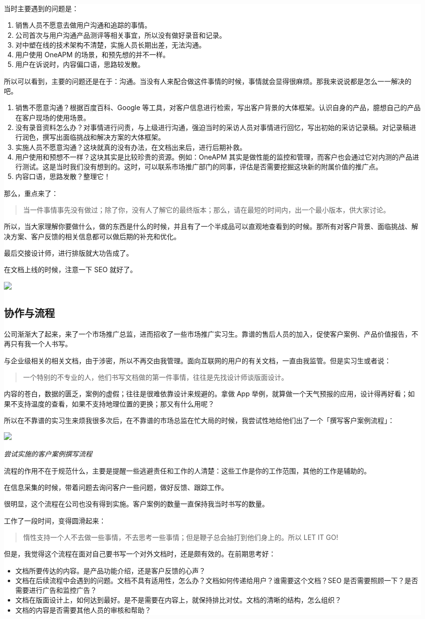 当时主要遇到的问题是：

1.  销售人员不愿意去做用户沟通和追踪的事情。
2.  公司首次与用户沟通产品测评等相关事宜，所以没有做好录音和记录。
3.  对中塑在线的技术架构不清楚，实施人员长期出差，无法沟通。
4.  用户使用 OneAPM 的场景，和预先想的并不一样。
5.  用户在诉说时，内容偏口语，思路较发散。

所以可以看到，主要的问题还是在于：沟通。当没有人来配合做这件事情的时候，事情就会显得很麻烦。那我来说说都是怎么一一解决的吧。

1.  销售不愿意沟通？根据百度百科、Google 等工具，对客户信息进行检索，写出客户背景的大体框架。认识自身的产品，臆想自己的产品在客户现场的使用场景。
2.  没有录音资料怎么办？对事情进行问责，与上级进行沟通，强迫当时的采访人员对事情进行回忆，写出初始的采访记录稿。对记录稿进行润色，撰写出面临挑战和解决方案的大体框架。
3.  实施人员不愿意沟通？这块就真的没有办法，在文档出来后，进行后期补救。
4.  用户使用和预想不一样？这块其实是比较珍贵的资源。例如：OneAPM 其实是做性能的监控和管理，而客户也会通过它对内测的产品进行测试。这是当时我们没有想到的。这时，可以联系市场推广部门的同事，评估是否需要挖掘这块新的附属价值的推广点。
5.  内容口语，思路发散？整理它！

那么，重点来了：

> 当一件事情事先没有做过；除了你，没有人了解它的最终版本；那么，请在最短的时间内，出一个最小版本，供大家讨论。

所以，当大家理解你要做什么，做的东西是什么的时候，并且有了一个半成品可以直观地查看到的时候。那所有对客户背景、面临挑战、解决方案、客户反馈的相关信息都可以做后期的补充和优化。

最后交接设计师，进行排版就大功告成了。

在文档上线的时候，注意一下 SEO 就好了。

![](http://ww1.sinaimg.cn/large/005Ntf0Hjw1epqdiuggi2j30m107c0uf.jpg)

## 协作与流程

公司渐渐大了起来，来了一个市场推广总监，进而招收了一些市场推广实习生。靠谱的售后人员的加入，促使客户案例、产品价值报告，不再只有我一个人书写。

与企业级相关的相关文档，由于涉密，所以不再交由我管理。面向互联网的用户的有关文档，一直由我监管。但是实习生或者说：

> 一个特别的不专业的人，他们书写文档做的第一件事情，往往是先找设计师谈版面设计。

内容的苍白，数据的匮乏，案例的虚假；往往是很难依靠设计来规避的。拿做 App 举例，就算做一个天气预报的应用，设计得再好看；如果不支持温度的查看，如果不支持地理位置的更换；那又有什么用呢？

所以在不靠谱的实习生来烦我很多次后，在不靠谱的市场总监在忙大局的时候，我尝试性地给他们出了一个「撰写客户案例流程」：

![](http://ww2.sinaimg.cn/large/005Ntf0Hjw1epqdiv10csj30mm1adgop.jpg)

*尝试实施的客户案例撰写流程*

流程的作用不在于规范什么，主要是提醒一些逃避责任和工作的人清楚：这些工作是你的工作范围，其他的工作是辅助的。

在信息采集的时候，带着问题去询问客户一些问题，做好反馈、跟踪工作。

很明显，这个流程在公司也没有得到实施。客户案例的数量一直保持我当时书写的数量。

工作了一段时间，变得圆滑起来：

> 惰性支持一个人不去做一些事情，不去思考一些事情；但是鞭子总会抽打到他们身上的。所以 LET IT GO!

但是，我觉得这个流程在面对自己要书写一个对外文档时，还是颇有效的。在前期思考好：

*   文档所要传达的内容。是产品功能介绍，还是客户反馈的心声？
*   文档在后续流程中会遇到的问题。文档不具有适用性，怎么办？文档如何传递给用户？谁需要这个文档？SEO 是否需要照顾一下？是否需要进行广告和监控广告？
*   文档在版面设计上，如何达到最好。是不是需要在内容上，就保持排比对仗。文档的清晰的结构，怎么组织？
*   文档的内容是否需要其他人员的审核和帮助？
